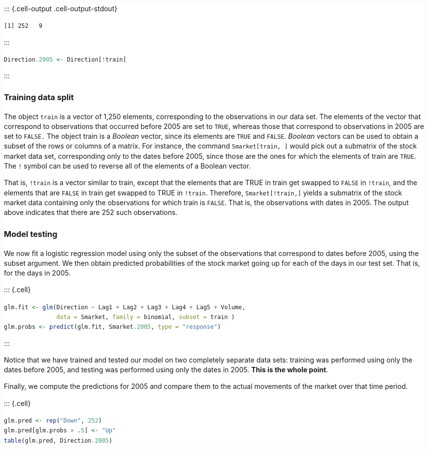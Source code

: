 ::: {.cell-output .cell-output-stdout}
```
[1] 252   9
```
:::

```{.r .cell-code}
Direction.2005 <- Direction[!train]
```
:::


### Training data split

The object `train` is a vector of 1,250 elements, corresponding to the observations in our data set. The elements of the vector that correspond to observations that occurred before 2005 are set to `TRUE`, whereas those that correspond to observations in 2005 are set to `FALSE.` The object train is a *Boolean* vector, since its elements are `TRUE` and `FALSE`. *Boolean* vectors can be used to obtain a subset of the rows or columns of a matrix. For instance, the command `Smarket[train, ]` would pick out a submatrix of the stock market data set, corresponding only to the dates before 2005, since those are the ones for which the elements of train are `TRUE`. The `!` symbol can be used to reverse all of the elements of a Boolean vector.

That is, `!train` is a vector similar to train, except that the elements that are TRUE in train get swapped to `FALSE` in `!train`, and the elements that are `FALSE` in train get swapped to TRUE in `!train`. Therefore, `Smarket[!train,]` yields a submatrix of the stock market data containing only the observations for which train is `FALSE`. That is, the observations with dates in 2005. The output above indicates that there are 252 such observations.

### Model testing

We now ﬁt a logistic regression model using only the subset of the observations that correspond to dates before 2005, using the subset argument. We then obtain predicted probabilities of the stock market going up for each of the days in our test set. That is, for the days in 2005.


::: {.cell}

```{.r .cell-code}
glm.fit <- glm(Direction ~ Lag1 + Lag2 + Lag3 + Lag4 + Lag5 + Volume,
               data = Smarket, family = binomial, subset = train )
glm.probs <- predict(glm.fit, Smarket.2005, type = "response")
```
:::


Notice that we have trained and tested our model on two completely separate data sets: training was performed using only the dates before 2005, and testing was performed using only the dates in 2005. **This is the whole point**.

Finally, we compute the predictions for 2005 and compare them to the actual movements of the market over that time period.


::: {.cell}

```{.r .cell-code}
glm.pred <- rep("Down", 252)
glm.pred[glm.probs > .5] <- "Up"
table(glm.pred, Direction.2005)
```
